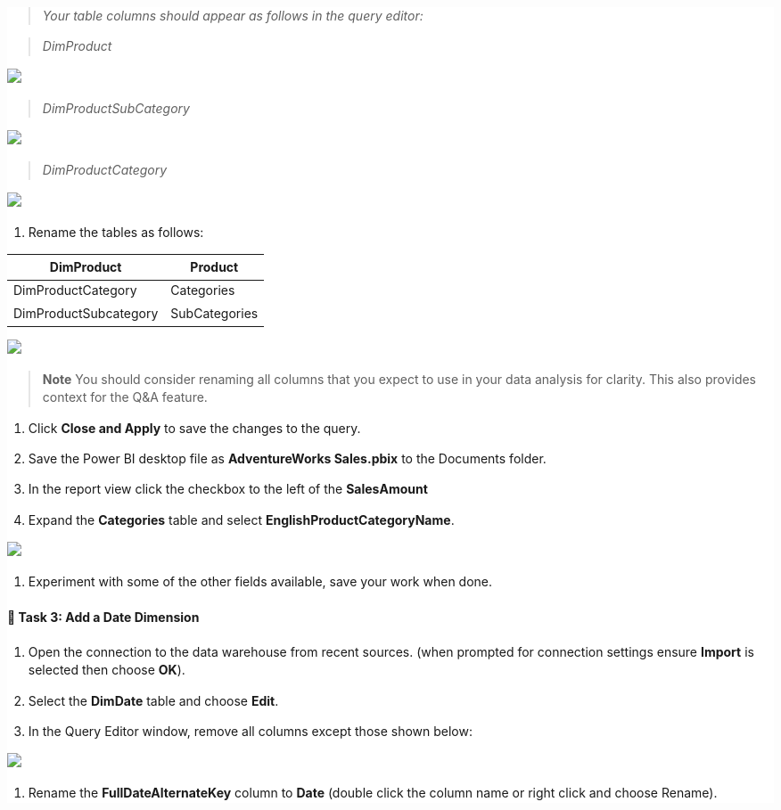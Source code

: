 >   *Your table columns should appear as follows in the query editor:*

>   *DimProduct*

![](media/6c540d9fb4d358934af7455e3d0fb1b1.png)

>   *DimProductSubCategory*

![](media/374739b3ead109b6e1439582c5cd4db4.png)

>   *DimProductCategory*

![](media/55df0f0f95c0dacdd4e5ccc76445048c.png)

1.  Rename the tables as follows:

| DimProduct            | Product       |
|-----------------------|---------------|
| DimProductCategory    | Categories    |
| DimProductSubcategory | SubCategories |

![](media/f5405333724adfbef182cc6c55645bc8.png)

>   **Note** You should consider renaming all columns that you expect to use in
>   your data analysis for clarity. This also provides context for the Q&A
>   feature.

1.  Click **Close and Apply** to save the changes to the query.

2.  Save the Power BI desktop file as **AdventureWorks Sales.pbix** to the
    Documents folder.

3.  In the report view click the checkbox to the left of the **SalesAmount**

4.  Expand the **Categories** table and select **EnglishProductCategoryName**.

![](media/0911c2429a78ddf627897d5b29ece85b.png)

1.  Experiment with some of the other fields available, save your work when
    done.

####  Task 3: Add a Date Dimension

1.  Open the connection to the data warehouse from recent sources. (when
    prompted for connection settings ensure **Import** is selected then choose
    **OK**).

2.  Select the **DimDate** table and choose **Edit**.

3.  In the Query Editor window, remove all columns except those shown below:

![](media/c5d4364f77c1d194cdce9f1272ec5f41.png)

1.  Rename the **FullDateAlternateKey** column to **Date** (double click the
    column name or right click and choose Rename).
